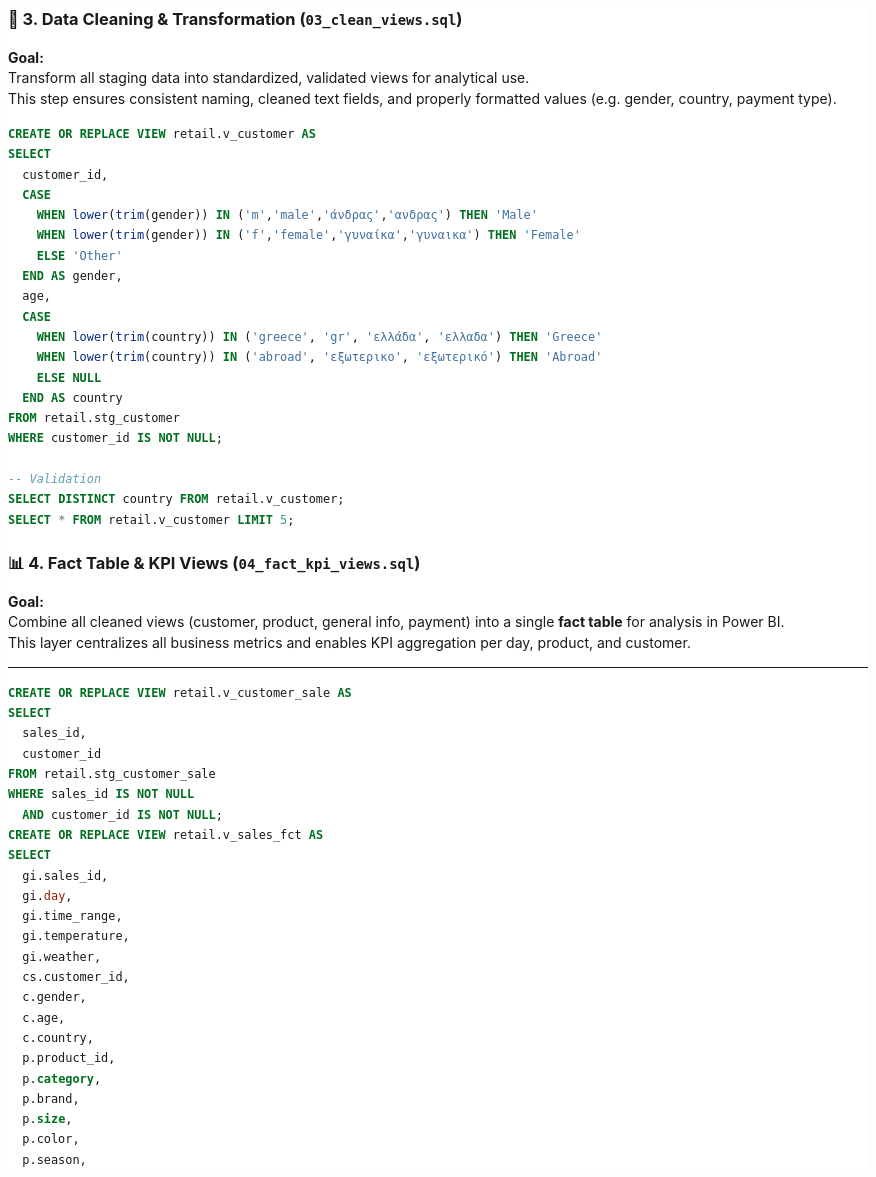 ### 🧹 3. Data Cleaning & Transformation (`03_clean_views.sql`) 

**Goal:**  
Transform all staging data into standardized, validated views for analytical use.  
This step ensures consistent naming, cleaned text fields, and properly formatted values (e.g. gender, country, payment type).

```sql
CREATE OR REPLACE VIEW retail.v_customer AS
SELECT
  customer_id,
  CASE
    WHEN lower(trim(gender)) IN ('m','male','άνδρας','ανδρας') THEN 'Male'
    WHEN lower(trim(gender)) IN ('f','female','γυναίκα','γυναικα') THEN 'Female'
    ELSE 'Other'
  END AS gender,
  age,
  CASE
    WHEN lower(trim(country)) IN ('greece', 'gr', 'ελλάδα', 'ελλαδα') THEN 'Greece'
    WHEN lower(trim(country)) IN ('abroad', 'εξωτερικο', 'εξωτερικό') THEN 'Abroad'
    ELSE NULL
  END AS country
FROM retail.stg_customer
WHERE customer_id IS NOT NULL;

-- Validation
SELECT DISTINCT country FROM retail.v_customer;
SELECT * FROM retail.v_customer LIMIT 5;
```
### 📊 4. Fact Table & KPI Views (`04_fact_kpi_views.sql`)

**Goal:**  
Combine all cleaned views (customer, product, general info, payment) into a single **fact table** for analysis in Power BI.  
This layer centralizes all business metrics and enables KPI aggregation per day, product, and customer.

---

```sql
CREATE OR REPLACE VIEW retail.v_customer_sale AS
SELECT 
  sales_id,
  customer_id
FROM retail.stg_customer_sale
WHERE sales_id IS NOT NULL 
  AND customer_id IS NOT NULL;
CREATE OR REPLACE VIEW retail.v_sales_fct AS
SELECT
  gi.sales_id,
  gi.day,
  gi.time_range,
  gi.temperature,
  gi.weather,
  cs.customer_id,
  c.gender,
  c.age,
  c.country,
  p.product_id,
  p.category,
  p.brand,
  p.size,
  p.color,
  p.season,
```